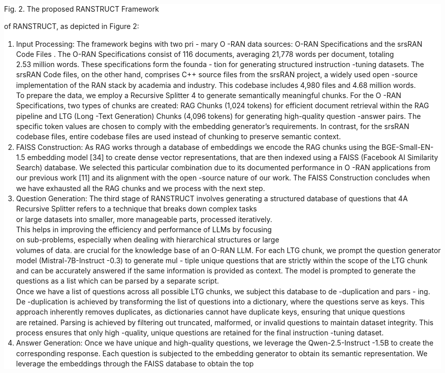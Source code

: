  
Fig. 2. The proposed  RANSTRUCT  Framework  
 
of RANSTRUCT,  as depicted  in Figure  2: 
1) Input Processing:  The framework begins with two pri - 
mary O -RAN data sources: O-RAN Specifications and the 
srsRAN  Code  Files . The O-RAN  Specifications  consist  of 116 
documents,  averaging  21,778  words  per document,  totaling  
2.53 million words. These specifications form the founda - 
tion for generating structured instruction -tuning datasets. The 
srsRAN Code files, on the other hand, comprises C++ source 
files from the srsRAN project, a widely used open -source 
implementation of the RAN stack by academia and industry. 
This codebase includes 4,980 files and 4.68 million words.  
To prepare  the data,  we employ  a Recursive  Splitter  4 
to generate semantically meaningful chunks. For the O -RAN 
Specifications,  two types  of chunks  are created:  RAG  Chunks 
(1,024  tokens)  for efficient  document  retrieval  within  the RAG 
pipeline and LTG (Long -Text Generation) Chunks (4,096 
tokens)  for generating  high-quality  question -answer  pairs.  The 
specific  token  values  are chosen  to comply  with the embedding 
generator’s  requirements.  In contrast,  for the srsRAN  codebase 
files, entire codebase files are used instead of chunking to 
preserve semantic context.  
2) FAISS  Construction:  As RAG  works  through  a database 
of embeddings  we encode  the RAG  chunks  using  the 
BGE-Small-EN-1.5 embedding  model  [34] to create  dense 
vector representations, that are then indexed using a FAISS 
(Facebook AI Similarity Search) database. We selected this 
particular  combination  due to its documented  performance 
in O -RAN applications from our previous work [11] and its 
alignment  with the open -source  nature  of our work.  The FAISS 
Construction concludes when we have exhausted all the RAG 
chunks and we process with the next step.  
3) Question Generation:  The third stage of RANSTRUCT 
involves  generating  a structured  database  of questions  that 
4A Recursive Splitter refers to a technique that breaks down complex tasks  
or large datasets into smaller, more manageable parts, processed iteratively.  
This helps in improving the efficiency and performance of LLMs by focusing  
on sub-problems,  especially  when  dealing  with hierarchical  structures  or large  
volumes of data.  are crucial  for the knowledge  base of an O-RAN  LLM. 
For each LTG chunk, we prompt the question generator  
model (Mistral-7B-Instruct -0.3) to generate mul - 
tiple unique  questions  that are strictly  within  the scope  of 
the LTG chunk and can be accurately answered if the same 
information  is provided  as context.  The model  is prompted 
to generate the questions as a list which can be parsed by a 
separate script.  
Once we have a list of questions across all possible LTG 
chunks, we subject this database to de -duplication and pars - 
ing. De -duplication is achieved by transforming the list of 
questions into a dictionary, where the questions serve as keys. 
This approach inherently removes duplicates, as dictionaries 
cannot have duplicate keys, ensuring that unique questions  
are retained. Parsing is achieved by filtering out truncated, 
malformed, or invalid questions to maintain dataset integrity. 
This process ensures that only high -quality, unique questions 
are retained for the final instruction -tuning dataset.  
4) Answer   Generation:   Once   we  have   unique 
and  high-quality   questions,   we  leverage   the 
Qwen-2.5-Instruct -1.5B to create  the corresponding 
response. Each question is subjected to the embedding 
generator to obtain its semantic representation. We leverage 
the embeddings through the FAISS database to obtain the top 